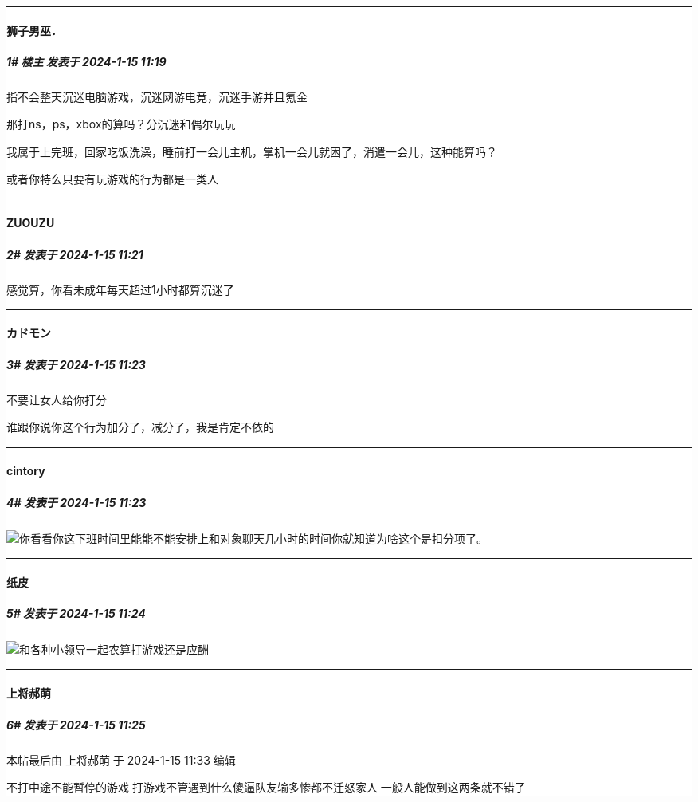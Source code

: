 
*****

####  狮子男巫．  
##### 1#       楼主       发表于 2024-1-15 11:19

指不会整天沉迷电脑游戏，沉迷网游电竞，沉迷手游并且氪金

那打ns，ps，xbox的算吗？分沉迷和偶尔玩玩

我属于上完班，回家吃饭洗澡，睡前打一会儿主机，掌机一会儿就困了，消遣一会儿，这种能算吗？

或者你特么只要有玩游戏的行为都是一类人

*****

####  ZUOUZU  
##### 2#       发表于 2024-1-15 11:21

感觉算，你看未成年每天超过1小时都算沉迷了

*****

####  カドモン  
##### 3#       发表于 2024-1-15 11:23

不要让女人给你打分

谁跟你说你这个行为加分了，减分了，我是肯定不依的

*****

####  cintory  
##### 4#       发表于 2024-1-15 11:23

<img src="https://static.saraba1st.com/image/smiley/face2017/065.png" referrerpolicy="no-referrer">你看看你这下班时间里能能不能安排上和对象聊天几小时的时间你就知道为啥这个是扣分项了。

*****

####  纸皮  
##### 5#       发表于 2024-1-15 11:24

<img src="https://static.saraba1st.com/image/smiley/face2017/039.png" referrerpolicy="no-referrer">和各种小领导一起农算打游戏还是应酬

*****

####  上将郝萌  
##### 6#       发表于 2024-1-15 11:25

 本帖最后由 上将郝萌 于 2024-1-15 11:33 编辑 

不打中途不能暂停的游戏
打游戏不管遇到什么傻逼队友输多惨都不迁怒家人
一般人能做到这两条就不错了
